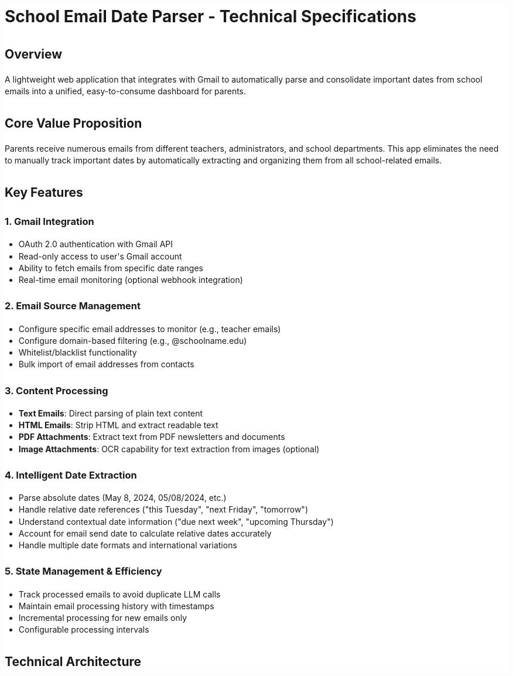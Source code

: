 # School Email Date Parser - Technical Specifications

## Overview

A lightweight web application that integrates with Gmail to automatically parse and consolidate important dates from school emails into a unified, easy-to-consume dashboard for parents.

## Core Value Proposition

Parents receive numerous emails from different teachers, administrators, and school departments. This app eliminates the need to manually track important dates by automatically extracting and organizing them from all school-related emails.

## Key Features

### 1. Gmail Integration
- OAuth 2.0 authentication with Gmail API
- Read-only access to user's Gmail account
- Ability to fetch emails from specific date ranges
- Real-time email monitoring (optional webhook integration)

### 2. Email Source Management
- Configure specific email addresses to monitor (e.g., teacher emails)
- Configure domain-based filtering (e.g., @schoolname.edu)
- Whitelist/blacklist functionality
- Bulk import of email addresses from contacts

### 3. Content Processing
- **Text Emails**: Direct parsing of plain text content
- **HTML Emails**: Strip HTML and extract readable text
- **PDF Attachments**: Extract text from PDF newsletters and documents
- **Image Attachments**: OCR capability for text extraction from images (optional)

### 4. Intelligent Date Extraction
- Parse absolute dates (May 8, 2024, 05/08/2024, etc.)
- Handle relative date references ("this Tuesday", "next Friday", "tomorrow")
- Understand contextual date information ("due next week", "upcoming Thursday")
- Account for email send date to calculate relative dates accurately
- Handle multiple date formats and international variations

### 5. State Management & Efficiency
- Track processed emails to avoid duplicate LLM calls
- Maintain email processing history with timestamps
- Incremental processing for new emails only
- Configurable processing intervals

## Technical Architecture
